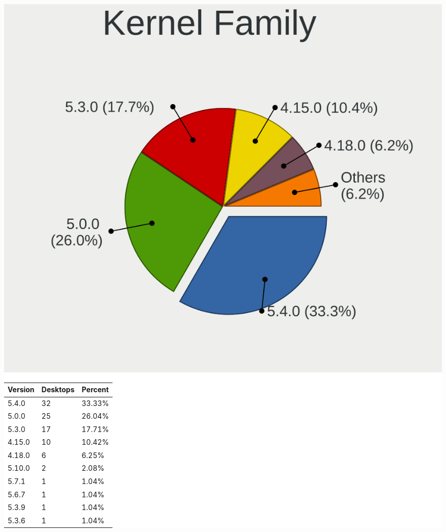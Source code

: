 ![Kernel Family](./images/pie_chart/os_kernel_family.svg)


| Version | Desktops | Percent |
|---------|----------|---------|
| 5.4.0   | 32       | 33.33%  |
| 5.0.0   | 25       | 26.04%  |
| 5.3.0   | 17       | 17.71%  |
| 4.15.0  | 10       | 10.42%  |
| 4.18.0  | 6        | 6.25%   |
| 5.10.0  | 2        | 2.08%   |
| 5.7.1   | 1        | 1.04%   |
| 5.6.7   | 1        | 1.04%   |
| 5.3.9   | 1        | 1.04%   |
| 5.3.6   | 1        | 1.04%   |
